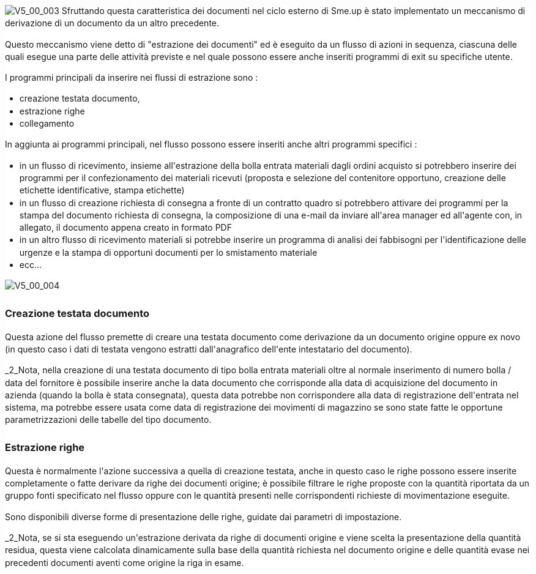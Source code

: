 
![V5_00_003](http://doc.smeup.com/immagini/MBDOC_VIS-V5_001/V5_00_003.png)
Sfruttando questa caratteristica dei documenti nel ciclo esterno di Sme.up è stato implementato un meccanismo di derivazione di un documento da un altro precedente.

Questo meccanismo viene detto di "estrazione dei documenti" ed è eseguito da un flusso di azioni in sequenza, ciascuna delle quali esegue una parte delle attività previste e nel quale possono
essere anche inseriti programmi di exit su specifiche utente.

I programmi principali da inserire nei flussi di estrazione sono : 

- creazione testata documento,
- estrazione righe
- collegamento

In aggiunta ai programmi principali, nel flusso possono essere inseriti anche altri programmi specifici : 

- in un flusso di ricevimento, insieme all'estrazione della bolla entrata materiali dagli ordini acquisto si potrebbero inserire dei programmi per il confezionamento dei materiali ricevuti (proposta e selezione del contenitore opportuno, creazione delle etichette identificative, stampa etichette)
- in un flusso di creazione richiesta di consegna a fronte di un contratto quadro si potrebbero attivare dei programmi per la stampa del documento richiesta di consegna, la composizione di una e-mail da inviare all'area manager ed all'agente con, in allegato, il documento appena creato in formato PDF
- in  un altro flusso di ricevimento materiali si potrebbe inserire un programma di analisi dei fabbisogni per l'identificazione delle urgenze e la stampa di opportuni documenti per lo smistamento materiale
- ecc...


![V5_00_004](http://doc.smeup.com/immagini/MBDOC_VIS-V5_001/V5_00_004.png)
### Creazione testata documento
Questa azione del flusso premette di creare una testata documento come derivazione da un  documento origine oppure ex novo (in questo caso i dati di testata vengono estratti dall'anagrafico dell'ente intestatario del documento).

_2_Nota, nella creazione di una testata documento di tipo bolla entrata materiali oltre al normale inserimento di numero bolla / data del fornitore è possibile inserire anche la data documento che corrisponde alla data di acquisizione del documento in azienda (quando la bolla è stata consegnata), questa data potrebbe non corrispondere alla data di registrazione dell'entrata nel sistema, ma potrebbe essere usata come data di registrazione dei movimenti di magazzino se sono state fatte le opportune parametrizzazioni delle tabelle del tipo documento.

### Estrazione righe
Questa è normalmente l'azione successiva a quella di creazione testata, anche in questo caso le righe possono essere inserite completamente o fatte derivare da righe dei documenti origine; è possibile filtrare le righe proposte con la quantità riportata da un gruppo fonti specificato nel flusso oppure con le quantità presenti nelle corrispondenti richieste di movimentazione eseguite.

Sono disponibili diverse forme di presentazione delle righe, guidate dai parametri di impostazione.

_2_Nota, se si sta eseguendo un'estrazione derivata da righe di documenti origine e viene scelta la presentazione della quantità residua, questa viene calcolata dinamicamente sulla base della quantità richiesta nel documento origine e delle quantità evase nei precedenti documenti aventi come origine la riga in esame.

